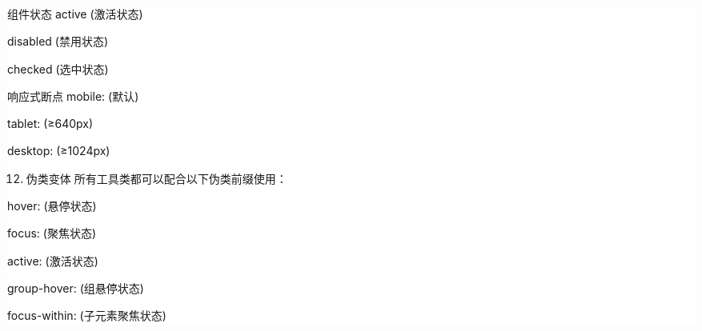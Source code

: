 组件状态
active (激活状态)

disabled (禁用状态)

checked (选中状态)

响应式断点
mobile: (默认)

tablet: (≥640px)

desktop: (≥1024px)

12. 伪类变体
所有工具类都可以配合以下伪类前缀使用：

hover: (悬停状态)

focus: (聚焦状态)

active: (激活状态)

group-hover: (组悬停状态)

focus-within: (子元素聚焦状态)